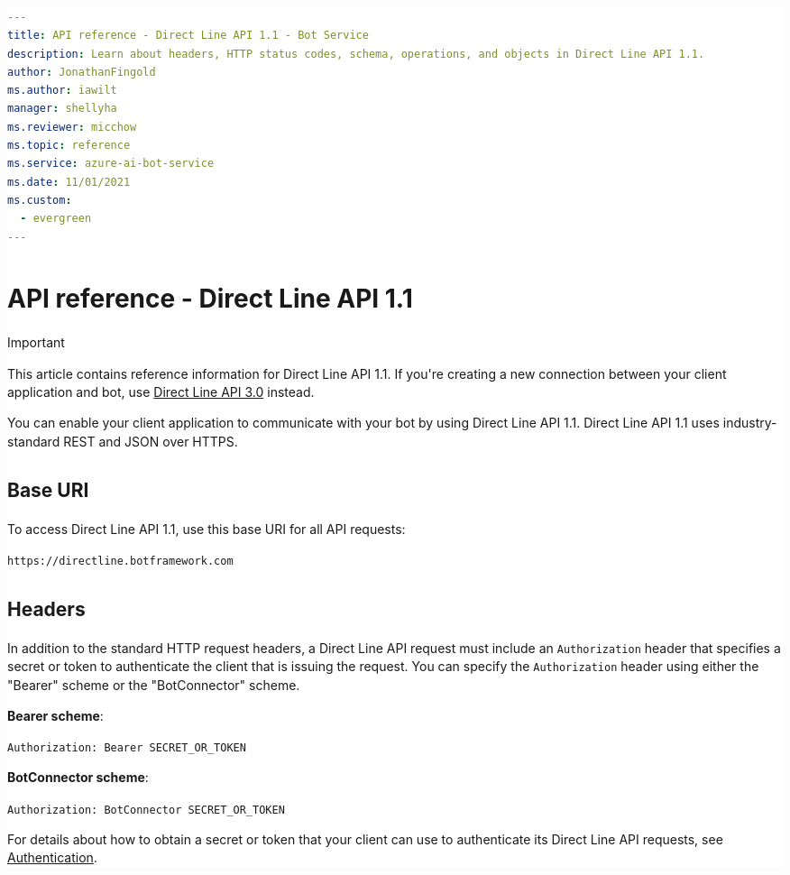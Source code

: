 ```yaml
---
title: API reference - Direct Line API 1.1 - Bot Service
description: Learn about headers, HTTP status codes, schema, operations, and objects in Direct Line API 1.1. 
author: JonathanFingold
ms.author: iawilt
manager: shellyha
ms.reviewer: micchow
ms.topic: reference
ms.service: azure-ai-bot-service
ms.date: 11/01/2021
ms.custom:
  - evergreen
---
```


# API reference - Direct Line API 1.1

> [!IMPORTANT]
> This article contains reference information for Direct Line API 1.1. If you're creating a new connection between your client application and bot, use [Direct Line API 3.0](bot-framework-rest-direct-line-3-0-api-reference.md) instead.

You can enable your client application to communicate with your bot by using Direct Line API 1.1. Direct Line API 1.1 uses industry-standard REST and JSON over HTTPS.

## Base URI

To access Direct Line API 1.1, use this base URI for all API requests:

`https://directline.botframework.com`

## Headers

In addition to the standard HTTP request headers, a Direct Line API request must include an `Authorization` header that specifies a secret or token to authenticate the client that is issuing the request. You can specify the `Authorization` header using either the "Bearer" scheme or the "BotConnector" scheme.

**Bearer scheme**:

```http
Authorization: Bearer SECRET_OR_TOKEN
```

**BotConnector scheme**:

```http
Authorization: BotConnector SECRET_OR_TOKEN
```

For details about how to obtain a secret or token that your client can use to authenticate its Direct Line API requests, see [Authentication](bot-framework-rest-direct-line-1-1-authentication.md).
